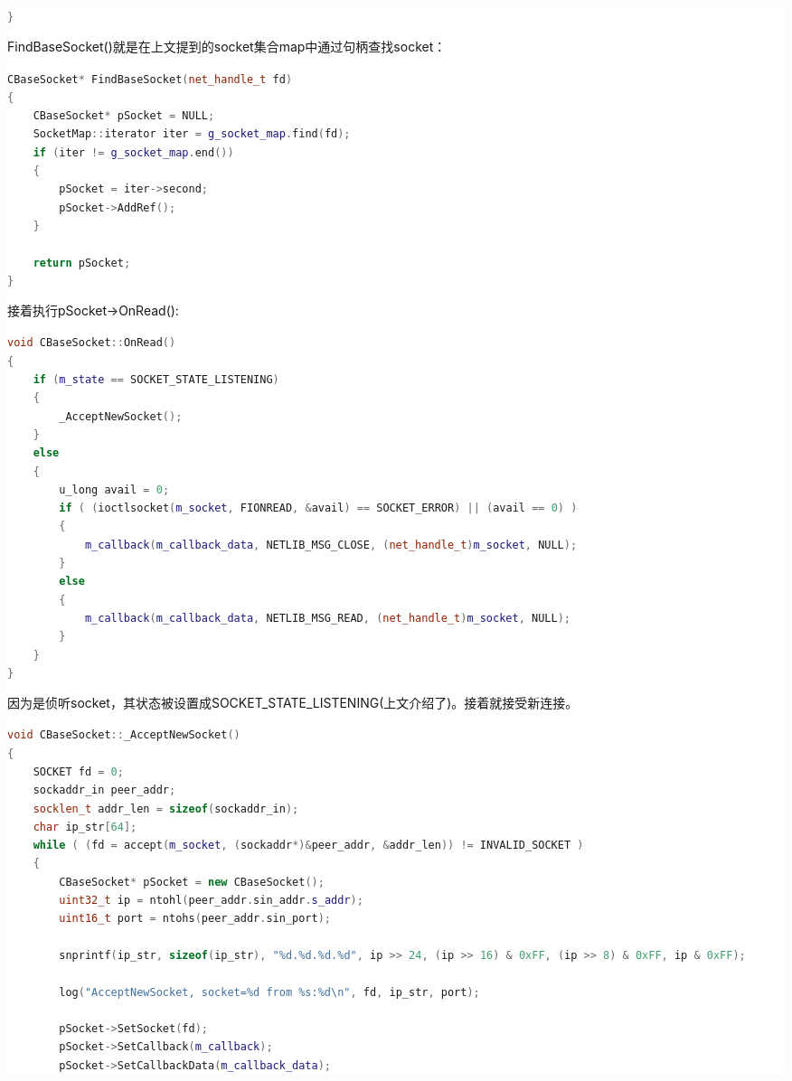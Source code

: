 ```cpp
}
```

FindBaseSocket()就是在上文提到的socket集合map中通过句柄查找socket：

```cpp
CBaseSocket* FindBaseSocket(net_handle_t fd)
{
	CBaseSocket* pSocket = NULL;
	SocketMap::iterator iter = g_socket_map.find(fd);
	if (iter != g_socket_map.end())
	{
		pSocket = iter->second;
		pSocket->AddRef();
	}

	return pSocket;
}
```

接着执行pSocket->OnRead():

```cpp
void CBaseSocket::OnRead()
{
	if (m_state == SOCKET_STATE_LISTENING)
	{
		_AcceptNewSocket();
	}
	else
	{
		u_long avail = 0;
		if ( (ioctlsocket(m_socket, FIONREAD, &avail) == SOCKET_ERROR) || (avail == 0) )
		{
			m_callback(m_callback_data, NETLIB_MSG_CLOSE, (net_handle_t)m_socket, NULL);
		}
		else
		{
			m_callback(m_callback_data, NETLIB_MSG_READ, (net_handle_t)m_socket, NULL);
		}
	}
}
```

因为是侦听socket，其状态被设置成SOCKET_STATE_LISTENING(上文介绍了)。接着就接受新连接。

```cpp
void CBaseSocket::_AcceptNewSocket()
{
	SOCKET fd = 0;
	sockaddr_in peer_addr;
	socklen_t addr_len = sizeof(sockaddr_in);
	char ip_str[64];
	while ( (fd = accept(m_socket, (sockaddr*)&peer_addr, &addr_len)) != INVALID_SOCKET )
	{
		CBaseSocket* pSocket = new CBaseSocket();
		uint32_t ip = ntohl(peer_addr.sin_addr.s_addr);
		uint16_t port = ntohs(peer_addr.sin_port);

		snprintf(ip_str, sizeof(ip_str), "%d.%d.%d.%d", ip >> 24, (ip >> 16) & 0xFF, (ip >> 8) & 0xFF, ip & 0xFF);

		log("AcceptNewSocket, socket=%d from %s:%d\n", fd, ip_str, port);

		pSocket->SetSocket(fd);
		pSocket->SetCallback(m_callback);
		pSocket->SetCallbackData(m_callback_data);
```